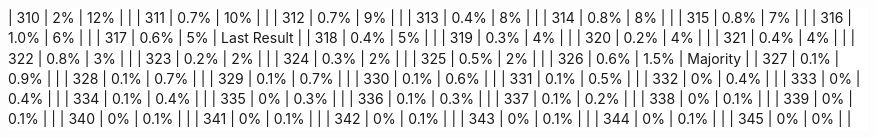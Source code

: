 | 310 | 2% | 12% |  |
| 311 | 0.7% | 10% |  |
| 312 | 0.7% | 9% |  |
| 313 | 0.4% | 8% |  |
| 314 | 0.8% | 8% |  |
| 315 | 0.8% | 7% |  |
| 316 | 1.0% | 6% |  |
| 317 | 0.6% | 5% | Last Result |
| 318 | 0.4% | 5% |  |
| 319 | 0.3% | 4% |  |
| 320 | 0.2% | 4% |  |
| 321 | 0.4% | 4% |  |
| 322 | 0.8% | 3% |  |
| 323 | 0.2% | 2% |  |
| 324 | 0.3% | 2% |  |
| 325 | 0.5% | 2% |  |
| 326 | 0.6% | 1.5% | Majority |
| 327 | 0.1% | 0.9% |  |
| 328 | 0.1% | 0.7% |  |
| 329 | 0.1% | 0.7% |  |
| 330 | 0.1% | 0.6% |  |
| 331 | 0.1% | 0.5% |  |
| 332 | 0% | 0.4% |  |
| 333 | 0% | 0.4% |  |
| 334 | 0.1% | 0.4% |  |
| 335 | 0% | 0.3% |  |
| 336 | 0.1% | 0.3% |  |
| 337 | 0.1% | 0.2% |  |
| 338 | 0% | 0.1% |  |
| 339 | 0% | 0.1% |  |
| 340 | 0% | 0.1% |  |
| 341 | 0% | 0.1% |  |
| 342 | 0% | 0.1% |  |
| 343 | 0% | 0.1% |  |
| 344 | 0% | 0.1% |  |
| 345 | 0% | 0% |  |

